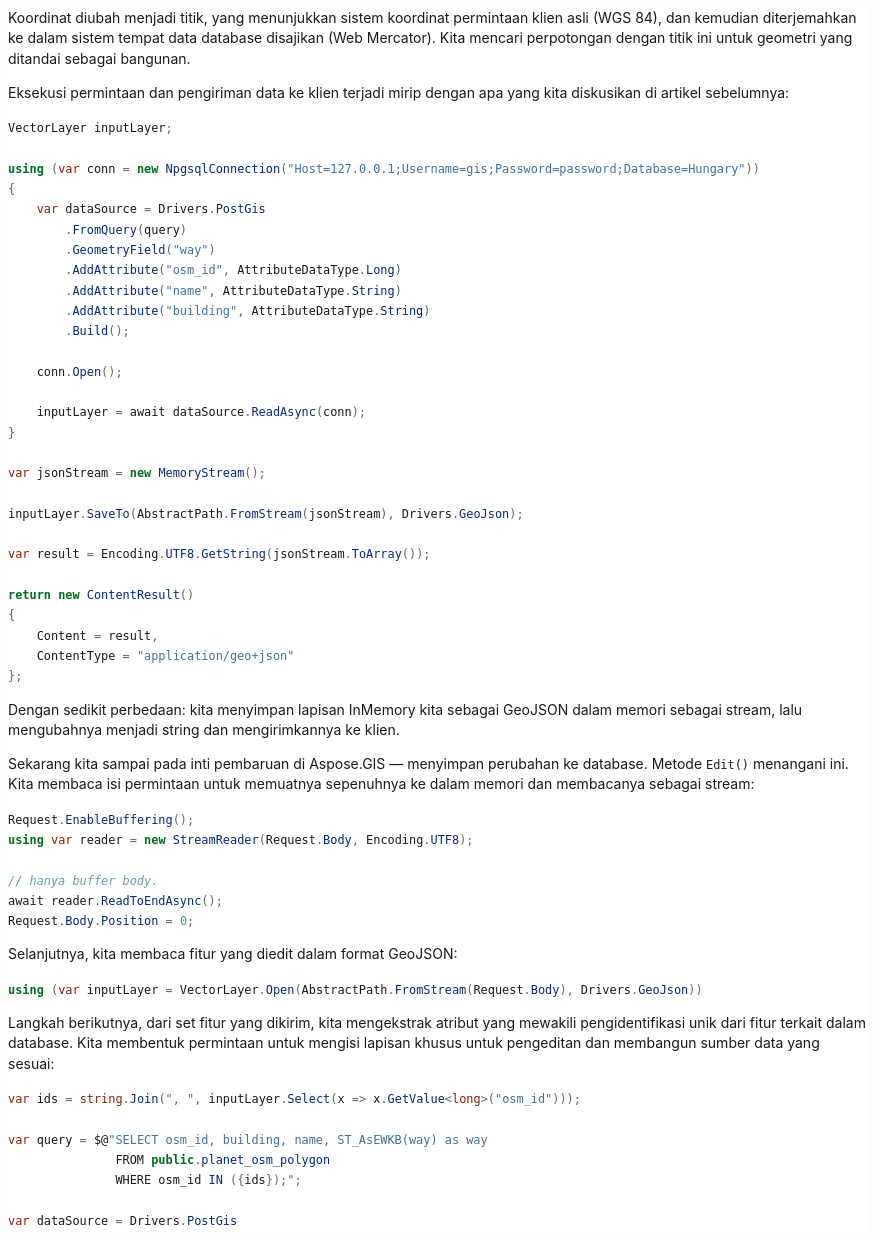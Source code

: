 Koordinat diubah menjadi titik, yang menunjukkan sistem koordinat permintaan klien asli (WGS 84), dan kemudian diterjemahkan ke dalam sistem tempat data database disajikan (Web Mercator). Kita mencari perpotongan dengan titik ini untuk geometri yang ditandai sebagai bangunan.

Eksekusi permintaan dan pengiriman data ke klien terjadi mirip dengan apa yang kita diskusikan di artikel sebelumnya:
```csharp
VectorLayer inputLayer;

using (var conn = new NpgsqlConnection("Host=127.0.0.1;Username=gis;Password=password;Database=Hungary"))
{
    var dataSource = Drivers.PostGis
        .FromQuery(query)
        .GeometryField("way")
        .AddAttribute("osm_id", AttributeDataType.Long)
        .AddAttribute("name", AttributeDataType.String)
        .AddAttribute("building", AttributeDataType.String)
        .Build();

    conn.Open();

    inputLayer = await dataSource.ReadAsync(conn);
}

var jsonStream = new MemoryStream();

inputLayer.SaveTo(AbstractPath.FromStream(jsonStream), Drivers.GeoJson);

var result = Encoding.UTF8.GetString(jsonStream.ToArray());

return new ContentResult()
{
    Content = result,
    ContentType = "application/geo+json"
};
```
Dengan sedikit perbedaan: kita menyimpan lapisan InMemory kita sebagai GeoJSON dalam memori sebagai stream, lalu mengubahnya menjadi string dan mengirimkannya ke klien.

Sekarang kita sampai pada inti pembaruan di Aspose.GIS — menyimpan perubahan ke database. Metode `Edit()` menangani ini. Kita membaca isi permintaan untuk memuatnya sepenuhnya ke dalam memori dan membacanya sebagai stream:
```csharp
Request.EnableBuffering();
using var reader = new StreamReader(Request.Body, Encoding.UTF8);

// hanya buffer body.
await reader.ReadToEndAsync(); 
Request.Body.Position = 0;
```
Selanjutnya, kita membaca fitur yang diedit dalam format GeoJSON:
```csharp
using (var inputLayer = VectorLayer.Open(AbstractPath.FromStream(Request.Body), Drivers.GeoJson))
```
Langkah berikutnya, dari set fitur yang dikirim, kita mengekstrak atribut yang mewakili pengidentifikasi unik dari fitur terkait dalam database. Kita membentuk permintaan untuk mengisi lapisan khusus untuk pengeditan dan membangun sumber data yang sesuai:
```csharp
var ids = string.Join(", ", inputLayer.Select(x => x.GetValue<long>("osm_id")));

var query = $@"SELECT osm_id, building, name, ST_AsEWKB(way) as way
               FROM public.planet_osm_polygon
               WHERE osm_id IN ({ids});";

var dataSource = Drivers.PostGis
```